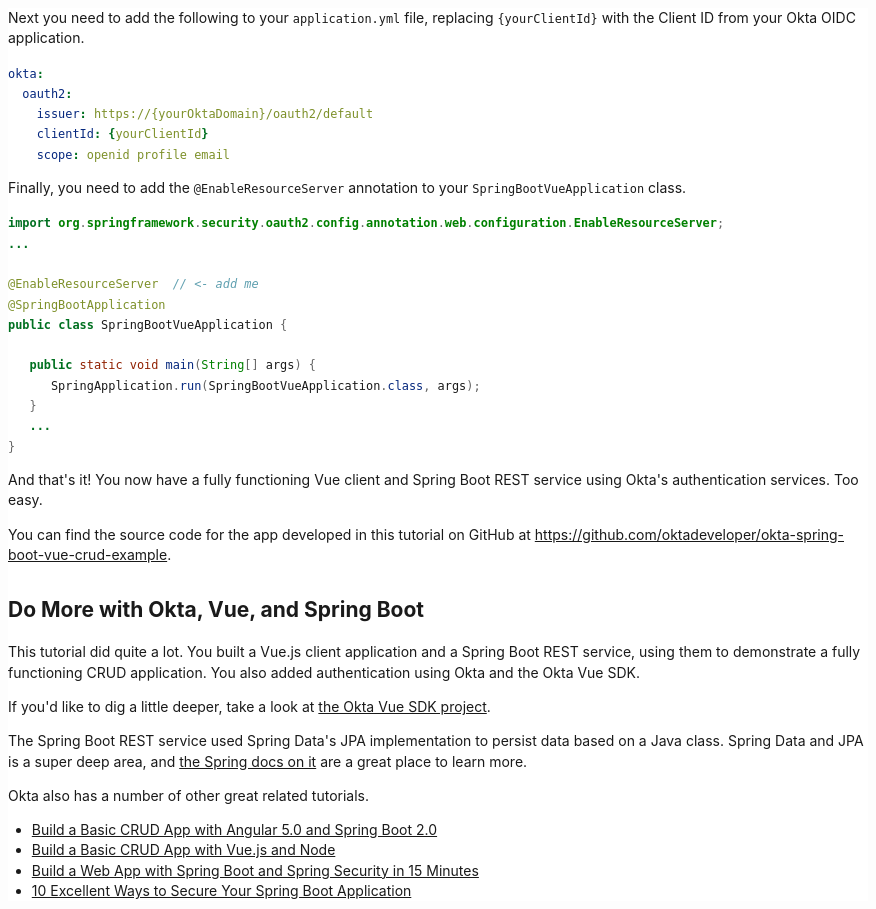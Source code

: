 Next you need to add the following to your `application.yml` file, replacing `{yourClientId}` with the Client ID from your Okta OIDC application.

```yml
okta:  
  oauth2:  
    issuer: https://{yourOktaDomain}/oauth2/default  
    clientId: {yourClientId}  
    scope: openid profile email
```

Finally, you need to add the `@EnableResourceServer` annotation to your `SpringBootVueApplication` class.

```java
import org.springframework.security.oauth2.config.annotation.web.configuration.EnableResourceServer;
...

@EnableResourceServer  // <- add me
@SpringBootApplication  
public class SpringBootVueApplication {  
  
   public static void main(String[] args) {  
      SpringApplication.run(SpringBootVueApplication.class, args);  
   }
   ...
}
```

And that's it! You now have a fully functioning Vue client and Spring Boot REST service using Okta's authentication services. Too easy.

You can find the source code for the app developed in this tutorial on GitHub at <https://github.com/oktadeveloper/okta-spring-boot-vue-crud-example>.

## Do More with Okta, Vue, and Spring Boot

This tutorial did quite a lot. You built a Vue.js client application and a Spring Boot REST service, using them to demonstrate a fully functioning CRUD application. You also added authentication using Okta and the Okta Vue SDK. 

If you'd like to dig a little deeper, take a look at [the Okta Vue SDK project](https://github.com/okta/okta-vue).

The Spring Boot REST service used Spring Data's JPA implementation to persist data based on a Java class. Spring Data and JPA is a super deep area, and [the Spring docs on it](https://docs.spring.io/spring-data/jpa/docs/current/reference/html/) are a great place to learn more.

Okta also has a number of other great related tutorials.
- [Build a Basic CRUD App with Angular 5.0 and Spring Boot 2.0](/blog/2017/12/04/basic-crud-angular-and-spring-boot)
- [Build a Basic CRUD App with Vue.js and Node](/blog/2018/02/15/build-crud-app-vuejs-node)
- [Build a Web App with Spring Boot and Spring Security in 15 Minutes](/blog/2018/09/26/build-a-spring-boot-webapp)
- [10 Excellent Ways to Secure Your Spring Boot Application](/blog/2018/07/30/10-ways-to-secure-spring-boot)
